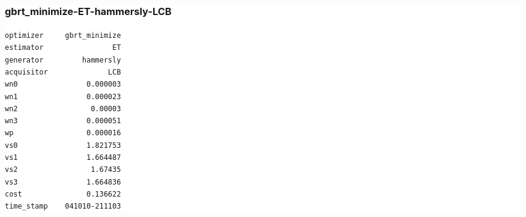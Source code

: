 

### gbrt_minimize-ET-hammersly-LCB
```
optimizer     gbrt_minimize
estimator                ET
generator         hammersly
acquisitor              LCB
wn0                0.000003
wn1                0.000023
wn2                 0.00003
wn3                0.000051
wp                 0.000016
vs0                1.821753
vs1                1.664487
vs2                 1.67435
vs3                1.664836
cost               0.136622
time_stamp    041010-211103
```
